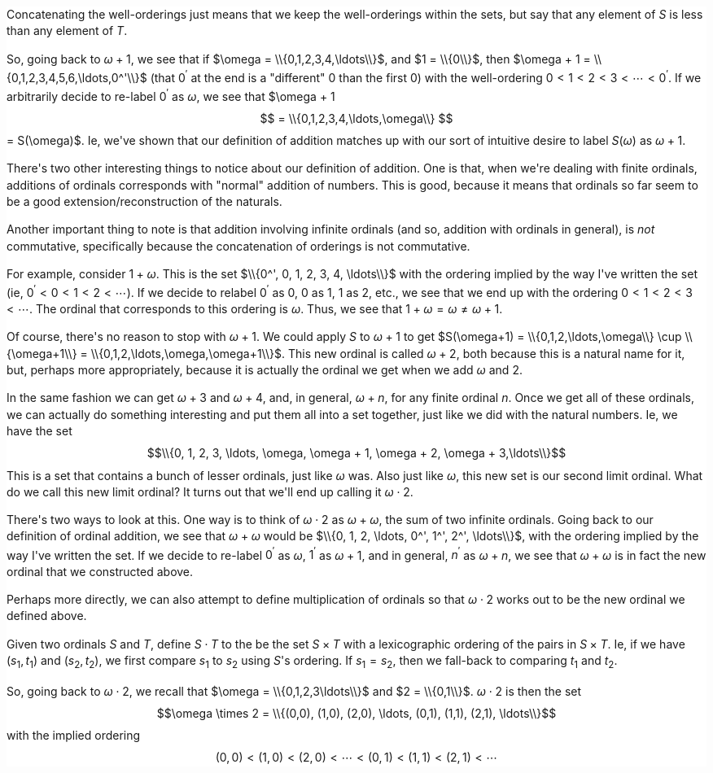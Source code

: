 Concatenating the well-orderings just means that we keep the well-orderings within the sets, but say that any element of $S$ is less than any element of $T$.

So, going back to $\omega+1$, we see that if $\omega = \\{0,1,2,3,4,\ldots\\}$, and $1 = \\{0\\}$, then $\omega + 1 = \\{0,1,2,3,4,5,6,\ldots,0^'\\}$ (that $0^'$ at the end is a "different" 0 than the first 0) with the well-ordering $0 < 1 < 2 < 3 < \cdots < 0^'$. If we arbitrarily decide to re-label $0^'$ as $\omega$, we see that $\omega + 1 $$ = \\{0,1,2,3,4,\ldots,\omega\\} $$ = S(\omega)$. Ie, we've shown that our definition of addition matches up with our sort of intuitive desire to label $S(\omega)$ as $\omega + 1$.

There's two other interesting things to notice about our definition of addition. One is that, when we're dealing with finite ordinals, additions of ordinals corresponds with "normal" addition of numbers. This is good, because it means that ordinals so far seem to be a good extension/reconstruction of the naturals.

Another important thing to note is that addition involving infinite ordinals (and so, addition with ordinals in general), is *not* commutative, specifically because the concatenation of orderings is not commutative.

For example, consider $1 + \omega$. This is the set $\\{0^', 0, 1, 2, 3, 4, \ldots\\}$ with the ordering implied by the way I've written the set (ie, $0^' < 0 < 1 < 2 < \cdots$). If we decide to relabel $0^'$ as $0$, $0$ as $1$, $1$ as $2$, etc., we see that we end up with the ordering $0 < 1 < 2 < 3 < \cdots$. The ordinal that corresponds to this ordering is $\omega$. Thus, we see that $1 + \omega = \omega \neq \omega + 1$.

Of course, there's no reason to stop with $\omega + 1$. We could apply $S$ to $\omega+1$ to get $S(\omega+1) = \\{0,1,2,\ldots,\omega\\} \cup \\{\omega+1\\} = \\{0,1,2,\ldots,\omega,\omega+1\\}$. This new ordinal is called $\omega+2$, both because this is a natural name for it, but, perhaps more appropriately, because it is actually the ordinal we get when we add $\omega$ and $2$.

In the same fashion we can get $\omega + 3$ and $\omega + 4$, and, in general, $\omega + n$, for any finite ordinal $n$. Once we get all of these ordinals, we can actually do something interesting and put them all into a set together, just like we did with the natural numbers. Ie, we have the set $$\\{0, 1, 2, 3, \ldots, \omega, \omega + 1, \omega + 2, \omega + 3,\ldots\\}$$ This is a set that contains a bunch of lesser ordinals, just like $\omega$ was. Also just like $\omega$, this new set is our second limit ordinal. What do we call this new limit ordinal? It turns out that we'll end up calling it $\omega\cdot 2$.

There's two ways to look at this. One way is to think of $\omega\cdot 2$ as $\omega + \omega$, the sum of two infinite ordinals. Going back to our definition of ordinal addition, we see that $\omega + \omega$ would be $\\{0, 1, 2, \ldots, 0^', 1^', 2^', \ldots\\}$, with the ordering implied by the way I've written the set. If we decide to re-label $0^'$ as $\omega$, $1^'$ as $\omega + 1$, and in general, $n^'$ as $\omega + n$, we see that $\omega + \omega$ is in fact the new ordinal that we constructed above.

Perhaps more directly, we can also attempt to define multiplication of ordinals so that $\omega\cdot 2$ works out to be the new ordinal we defined above.

Given two ordinals $S$ and $T$, define $S \cdot T$ to the be the set $S \times T$ with a lexicographic ordering of the pairs in $S \times T$. Ie, if we have $(s_1, t_1)$ and $(s_2, t_2)$, we first compare $s_1$ to $s_2$ using $S$'s ordering. If $s_1 = s_2$, then we fall-back to comparing $t_1$ and $t_2$.

So, going back to $\omega\cdot 2$, we recall that $\omega = \\{0,1,2,3\ldots\\}$ and $2 = \\{0,1\\}$. $\omega\cdot 2$ is then the set $$\omega \times 2 = \\{(0,0), (1,0), (2,0), \ldots, (0,1), (1,1), (2,1), \ldots\\}$$ with the implied ordering $$(0,0) < (1,0) < (2,0) < \cdots < (0,1) < (1,1) < (2,1) < \cdots$$
